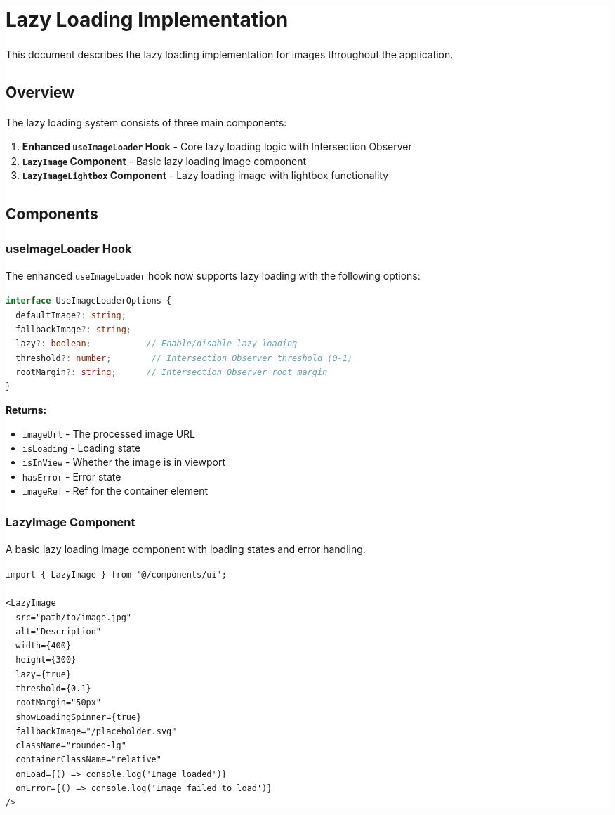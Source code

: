 # Lazy Loading Implementation

This document describes the lazy loading implementation for images throughout the application.

## Overview

The lazy loading system consists of three main components:

1. **Enhanced `useImageLoader` Hook** - Core lazy loading logic with Intersection Observer
2. **`LazyImage` Component** - Basic lazy loading image component
3. **`LazyImageLightbox` Component** - Lazy loading image with lightbox functionality

## Components

### useImageLoader Hook

The enhanced `useImageLoader` hook now supports lazy loading with the following options:

```typescript
interface UseImageLoaderOptions {
  defaultImage?: string;
  fallbackImage?: string;
  lazy?: boolean;           // Enable/disable lazy loading
  threshold?: number;        // Intersection Observer threshold (0-1)
  rootMargin?: string;      // Intersection Observer root margin
}
```

**Returns:**
- `imageUrl` - The processed image URL
- `isLoading` - Loading state
- `isInView` - Whether the image is in viewport
- `hasError` - Error state
- `imageRef` - Ref for the container element

### LazyImage Component

A basic lazy loading image component with loading states and error handling.

```tsx
import { LazyImage } from '@/components/ui';

<LazyImage
  src="path/to/image.jpg"
  alt="Description"
  width={400}
  height={300}
  lazy={true}
  threshold={0.1}
  rootMargin="50px"
  showLoadingSpinner={true}
  fallbackImage="/placeholder.svg"
  className="rounded-lg"
  containerClassName="relative"
  onLoad={() => console.log('Image loaded')}
  onError={() => console.log('Image failed to load')}
/>
```

